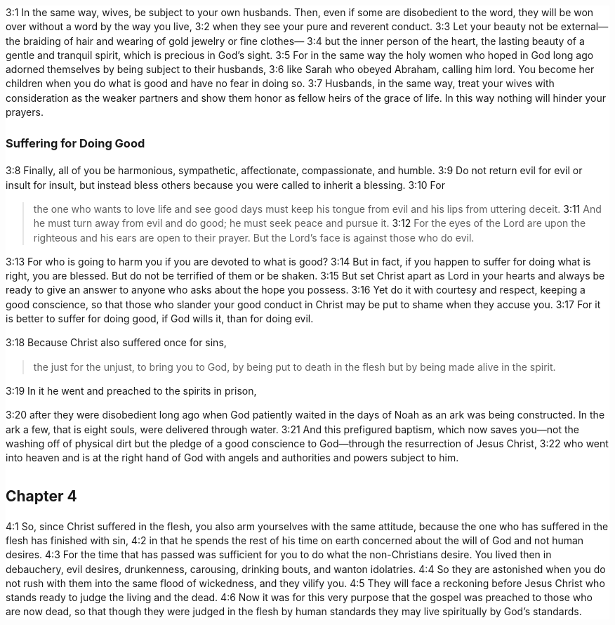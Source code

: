 <a name="60:3:1">3:1</a> In the same way, wives, be subject to your own husbands. Then, even if some are disobedient to the word, they will be won over without a word by the way you live, <a name="60:3:2">3:2</a> when they see your pure and reverent conduct. <a name="60:3:3">3:3</a> Let your beauty not be external—the braiding of hair and wearing of gold jewelry or fine clothes— <a name="60:3:4">3:4</a> but the inner person of the heart, the lasting beauty of a gentle and tranquil spirit, which is precious in God’s sight. <a name="60:3:5">3:5</a> For in the same way the holy women who hoped in God long ago adorned themselves by being subject to their husbands, <a name="60:3:6">3:6</a> like Sarah who obeyed Abraham, calling him lord. You become her children when you do what is good and have no fear in doing so. <a name="60:3:7">3:7</a> Husbands, in the same way, treat your wives with consideration as the weaker partners and show them honor as fellow heirs of the grace of life. In this way nothing will hinder your prayers.

### Suffering for Doing Good

<a name="60:3:8">3:8</a> Finally, all of you be harmonious, sympathetic, affectionate, compassionate, and humble. <a name="60:3:9">3:9</a> Do not return evil for evil or insult for insult, but instead bless others because you were called to inherit a blessing. <a name="60:3:10">3:10</a> For

> the one who wants to love life and see good days must keep his tongue from evil and his lips from uttering deceit.
> <a name="60:3:11">3:11</a> And he must turn away from evil and do good;
> he must seek peace and pursue it.
> <a name="60:3:12">3:12</a> For the eyes of the Lord are upon the righteous and his ears are open to their prayer.
> But the Lord’s face is against those who do evil.

<a name="60:3:13">3:13</a> For who is going to harm you if you are devoted to what is good? <a name="60:3:14">3:14</a> But in fact, if you happen to suffer for doing what is right, you are blessed. But do not be terrified of them or be shaken. <a name="60:3:15">3:15</a> But set Christ apart as Lord in your hearts and always be ready to give an answer to anyone who asks about the hope you possess. <a name="60:3:16">3:16</a> Yet do it with courtesy and respect, keeping a good conscience, so that those who slander your good conduct in Christ may be put to shame when they accuse you. <a name="60:3:17">3:17</a> For it is better to suffer for doing good, if God wills it, than for doing evil.

<a name="60:3:18">3:18</a> Because Christ also suffered once for sins,

> the just for the unjust,
> to bring you to God,
> by being put to death in the flesh
> but by being made alive in the spirit.

<a name="60:3:19">3:19</a> In it he went and preached to the spirits in prison,

<a name="60:3:20">3:20</a> after they were disobedient long ago when God patiently waited in the days of Noah as an ark was being constructed. In the ark a few, that is eight souls, were delivered through water. <a name="60:3:21">3:21</a> And this prefigured baptism, which now saves you—not the washing off of physical dirt but the pledge of a good conscience to God—through the resurrection of Jesus Christ, <a name="60:3:22">3:22</a> who went into heaven and is at the right hand of God with angels and authorities and powers subject to him.

## Chapter 4

<a name="60:4:1">4:1</a> So, since Christ suffered in the flesh, you also arm yourselves with the same attitude, because the one who has suffered in the flesh has finished with sin, <a name="60:4:2">4:2</a> in that he spends the rest of his time on earth concerned about the will of God and not human desires. <a name="60:4:3">4:3</a> For the time that has passed was sufficient for you to do what the non-Christians desire. You lived then in debauchery, evil desires, drunkenness, carousing, drinking bouts, and wanton idolatries. <a name="60:4:4">4:4</a> So they are astonished when you do not rush with them into the same flood of wickedness, and they vilify you. <a name="60:4:5">4:5</a> They will face a reckoning before Jesus Christ who stands ready to judge the living and the dead. <a name="60:4:6">4:6</a> Now it was for this very purpose that the gospel was preached to those who are now dead, so that though they were judged in the flesh by human standards they may live spiritually by God’s standards.
